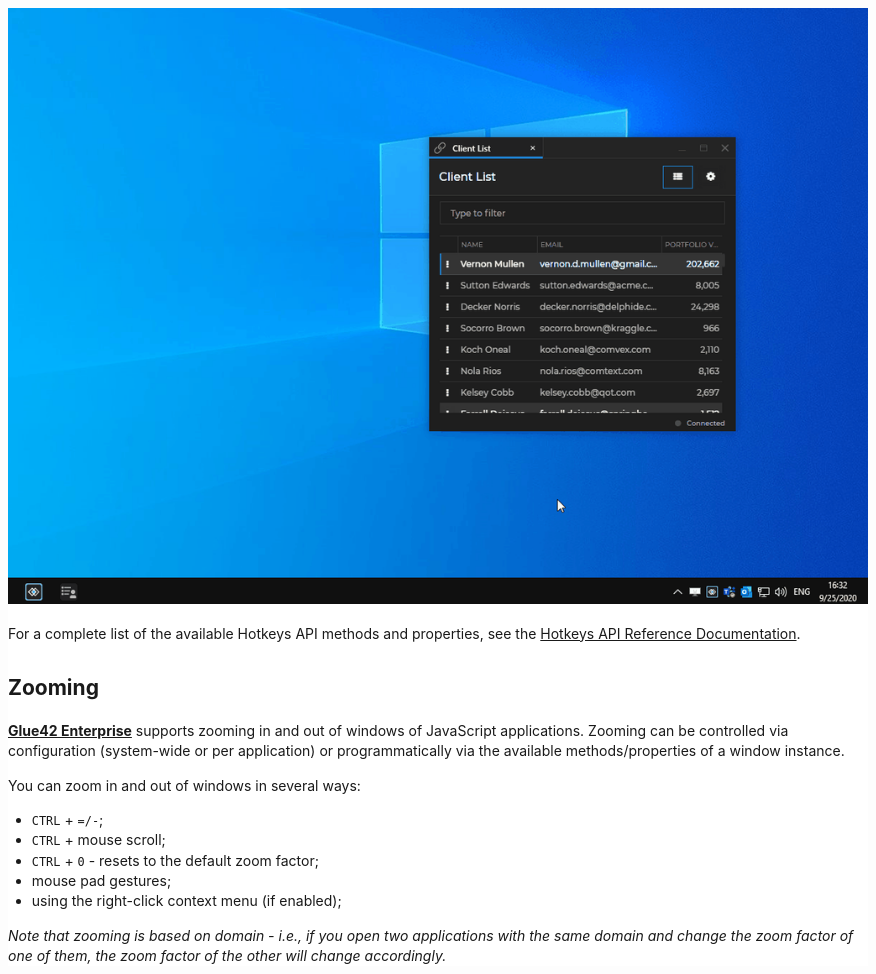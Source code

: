 ![Hotkeys](../../images/platform-features/hotkeys.gif)

For a complete list of the available Hotkeys API methods and properties, see the [Hotkeys API Reference Documentation](../../reference/glue/latest/hotkeys/index.html).

## Zooming

[**Glue42 Enterprise**](https://glue42.com/enterprise/) supports zooming in and out of windows of JavaScript applications. Zooming can be controlled via configuration (system-wide or per application) or programmatically via the available methods/properties of a window instance.

You can zoom in and out of windows in several ways:

- `CTRL` + `=/-`;
- `CTRL` + mouse scroll;
- `CTRL` + `0` - resets to the default zoom factor;
- mouse pad gestures;
- using the right-click context menu (if enabled);

*Note that zooming is based on domain - i.e., if you open two applications with the same domain and change the zoom factor of one of them, the zoom factor of the other will change accordingly.*
